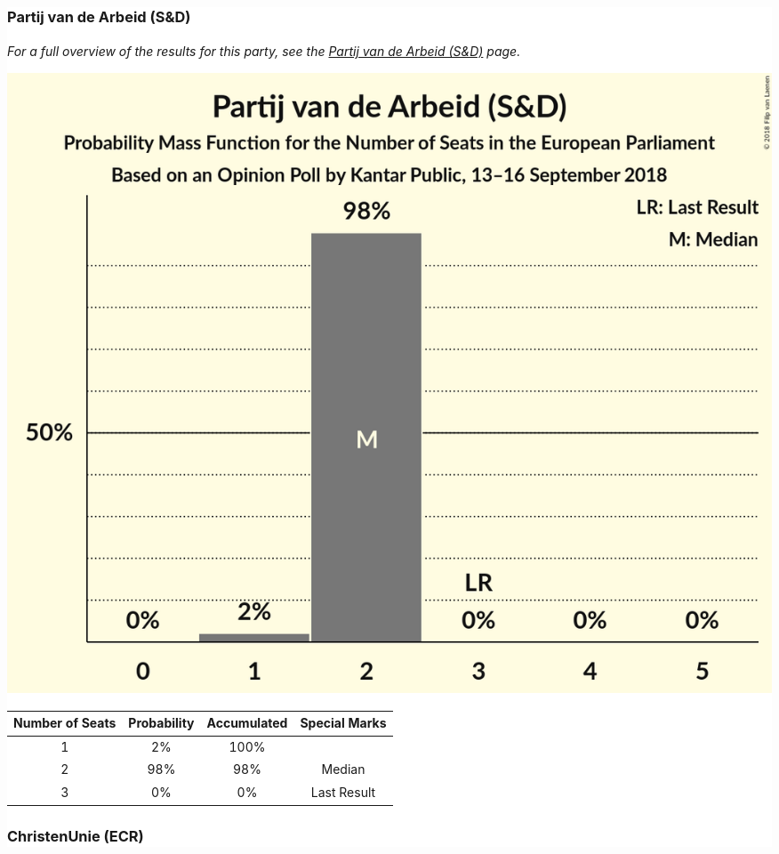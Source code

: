 ### Partij van de Arbeid (S&D)

*For a full overview of the results for this party, see the [Partij van de Arbeid (S&D)](party-partijvandearbeidsd.html) page.*

![Graph with seats probability mass function not yet produced](2018-09-16-KantarPublic-seats-pmf-partijvandearbeidsd.png "Seats Probability Mass Function")

| Number of Seats | Probability | Accumulated | Special Marks |
|:---------------:|:-----------:|:-----------:|:-------------:|
| 1 | 2% | 100% |  |
| 2 | 98% | 98% | Median |
| 3 | 0% | 0% | Last Result |

### ChristenUnie (ECR)
